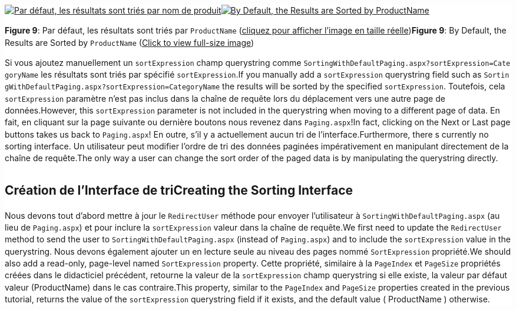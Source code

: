 
<span data-ttu-id="a64e8-229">[![Par défaut, les résultats sont triés par nom de produit](sorting-data-in-a-datalist-or-repeater-control-cs/_static/image24.png)](sorting-data-in-a-datalist-or-repeater-control-cs/_static/image23.png)</span><span class="sxs-lookup"><span data-stu-id="a64e8-229">[![By Default, the Results are Sorted by ProductName](sorting-data-in-a-datalist-or-repeater-control-cs/_static/image24.png)](sorting-data-in-a-datalist-or-repeater-control-cs/_static/image23.png)</span></span>

<span data-ttu-id="a64e8-230">**Figure 9**: Par défaut, les résultats sont triés par `ProductName` ([cliquez pour afficher l’image en taille réelle](sorting-data-in-a-datalist-or-repeater-control-cs/_static/image25.png))</span><span class="sxs-lookup"><span data-stu-id="a64e8-230">**Figure 9**: By Default, the Results are Sorted by `ProductName` ([Click to view full-size image](sorting-data-in-a-datalist-or-repeater-control-cs/_static/image25.png))</span></span>


<span data-ttu-id="a64e8-231">Si vous ajoutez manuellement un `sortExpression` champ querystring comme `SortingWithDefaultPaging.aspx?sortExpression=CategoryName` les résultats sont triés par spécifié `sortExpression`.</span><span class="sxs-lookup"><span data-stu-id="a64e8-231">If you manually add a `sortExpression` querystring field such as `SortingWithDefaultPaging.aspx?sortExpression=CategoryName` the results will be sorted by the specified `sortExpression`.</span></span> <span data-ttu-id="a64e8-232">Toutefois, cela `sortExpression` paramètre n’est pas inclus dans la chaîne de requête lors du déplacement vers une autre page de données.</span><span class="sxs-lookup"><span data-stu-id="a64e8-232">However, this `sortExpression` parameter is not included in the querystring when moving to a different page of data.</span></span> <span data-ttu-id="a64e8-233">En fait, en cliquant sur la page suivante ou dernière boutons nous revenez dans `Paging.aspx`!</span><span class="sxs-lookup"><span data-stu-id="a64e8-233">In fact, clicking on the Next or Last page buttons takes us back to `Paging.aspx`!</span></span> <span data-ttu-id="a64e8-234">En outre, s’il y a actuellement aucun tri de l’interface.</span><span class="sxs-lookup"><span data-stu-id="a64e8-234">Furthermore, there s currently no sorting interface.</span></span> <span data-ttu-id="a64e8-235">Un utilisateur peut modifier l’ordre de tri des données paginées impérativement en manipulant directement de la chaîne de requête.</span><span class="sxs-lookup"><span data-stu-id="a64e8-235">The only way a user can change the sort order of the paged data is by manipulating the querystring directly.</span></span>

## <a name="creating-the-sorting-interface"></a><span data-ttu-id="a64e8-236">Création de l’Interface de tri</span><span class="sxs-lookup"><span data-stu-id="a64e8-236">Creating the Sorting Interface</span></span>

<span data-ttu-id="a64e8-237">Nous devons tout d’abord mettre à jour le `RedirectUser` méthode pour envoyer l’utilisateur à `SortingWithDefaultPaging.aspx` (au lieu de `Paging.aspx`) et pour inclure la `sortExpression` valeur dans la chaîne de requête.</span><span class="sxs-lookup"><span data-stu-id="a64e8-237">We first need to update the `RedirectUser` method to send the user to `SortingWithDefaultPaging.aspx` (instead of `Paging.aspx`) and to include the `sortExpression` value in the querystring.</span></span> <span data-ttu-id="a64e8-238">Nous devons également ajouter un en lecture seule au niveau des pages nommé `SortExpression` propriété.</span><span class="sxs-lookup"><span data-stu-id="a64e8-238">We should also add a read-only, page-level named `SortExpression` property.</span></span> <span data-ttu-id="a64e8-239">Cette propriété, similaire à la `PageIndex` et `PageSize` propriétés créées dans le didacticiel précédent, retourne la valeur de la `sortExpression` champ querystring si elle existe, la valeur par défaut valeur (ProductName) dans le cas contraire.</span><span class="sxs-lookup"><span data-stu-id="a64e8-239">This property, similar to the `PageIndex` and `PageSize` properties created in the previous tutorial, returns the value of the `sortExpression` querystring field if it exists, and the default value ( ProductName ) otherwise.</span></span>
